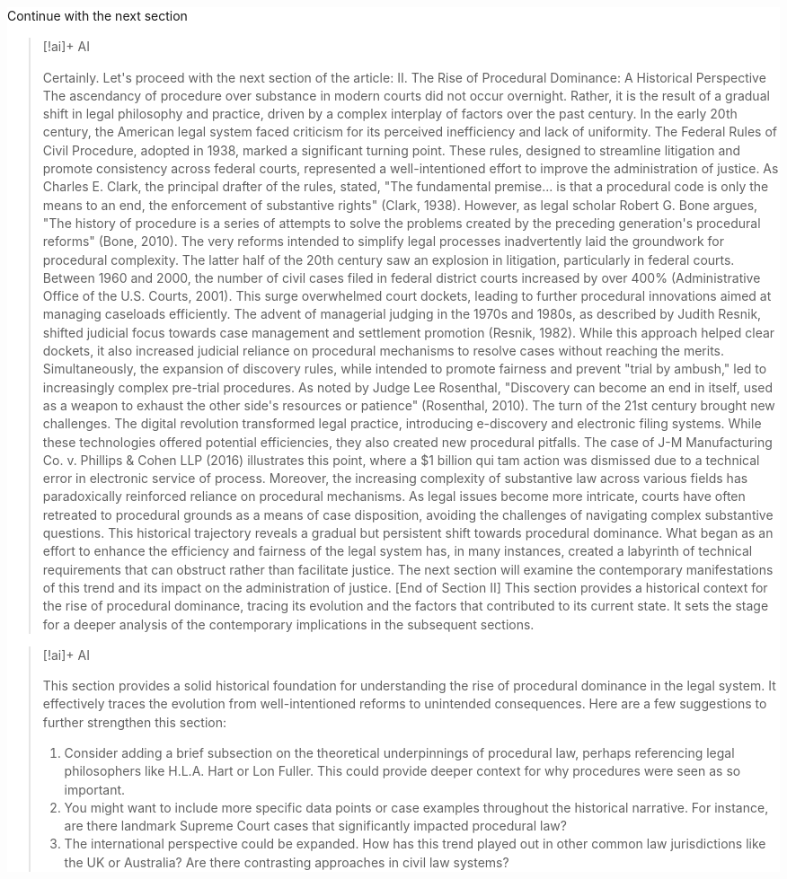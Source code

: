 Continue with the next section
> [!ai]+ AI
>
> Certainly. Let's proceed with the next section of the article:
> II. The Rise of Procedural Dominance: A Historical Perspective
> The ascendancy of procedure over substance in modern courts did not occur overnight. Rather, it is the result of a gradual shift in legal philosophy and practice, driven by a complex interplay of factors over the past century.
> In the early 20th century, the American legal system faced criticism for its perceived inefficiency and lack of uniformity. The Federal Rules of Civil Procedure, adopted in 1938, marked a significant turning point. These rules, designed to streamline litigation and promote consistency across federal courts, represented a well-intentioned effort to improve the administration of justice. As Charles E. Clark, the principal drafter of the rules, stated, "The fundamental premise... is that a procedural code is only the means to an end, the enforcement of substantive rights" (Clark, 1938).
> However, as legal scholar Robert G. Bone argues, "The history of procedure is a series of attempts to solve the problems created by the preceding generation's procedural reforms" (Bone, 2010). The very reforms intended to simplify legal processes inadvertently laid the groundwork for procedural complexity.
> The latter half of the 20th century saw an explosion in litigation, particularly in federal courts. Between 1960 and 2000, the number of civil cases filed in federal district courts increased by over 400% (Administrative Office of the U.S. Courts, 2001). This surge overwhelmed court dockets, leading to further procedural innovations aimed at managing caseloads efficiently.
> The advent of managerial judging in the 1970s and 1980s, as described by Judith Resnik, shifted judicial focus towards case management and settlement promotion (Resnik, 1982). While this approach helped clear dockets, it also increased judicial reliance on procedural mechanisms to resolve cases without reaching the merits.
> Simultaneously, the expansion of discovery rules, while intended to promote fairness and prevent "trial by ambush," led to increasingly complex pre-trial procedures. As noted by Judge Lee Rosenthal, "Discovery can become an end in itself, used as a weapon to exhaust the other side's resources or patience" (Rosenthal, 2010).
> The turn of the 21st century brought new challenges. The digital revolution transformed legal practice, introducing e-discovery and electronic filing systems. While these technologies offered potential efficiencies, they also created new procedural pitfalls. The case of J-M Manufacturing Co. v. Phillips & Cohen LLP (2016) illustrates this point, where a $1 billion qui tam action was dismissed due to a technical error in electronic service of process.
> Moreover, the increasing complexity of substantive law across various fields has paradoxically reinforced reliance on procedural mechanisms. As legal issues become more intricate, courts have often retreated to procedural grounds as a means of case disposition, avoiding the challenges of navigating complex substantive questions.
> This historical trajectory reveals a gradual but persistent shift towards procedural dominance. What began as an effort to enhance the efficiency and fairness of the legal system has, in many instances, created a labyrinth of technical requirements that can obstruct rather than facilitate justice. The next section will examine the contemporary manifestations of this trend and its impact on the administration of justice.
> [End of Section II]
> This section provides a historical context for the rise of procedural dominance, tracing its evolution and the factors that contributed to its current state. It sets the stage for a deeper analysis of the contemporary implications in the subsequent sections.


> [!ai]+ AI
>
> This section provides a solid historical foundation for understanding the rise of procedural dominance in the legal system. It effectively traces the evolution from well-intentioned reforms to unintended consequences. Here are a few suggestions to further strengthen this section:
> 1. Consider adding a brief subsection on the theoretical underpinnings of procedural law, perhaps referencing legal philosophers like H.L.A. Hart or Lon Fuller. This could provide deeper context for why procedures were seen as so important.
> 2. You might want to include more specific data points or case examples throughout the historical narrative. For instance, are there landmark Supreme Court cases that significantly impacted procedural law?
> 3. The international perspective could be expanded. How has this trend played out in other common law jurisdictions like the UK or Australia? Are there contrasting approaches in civil law systems?